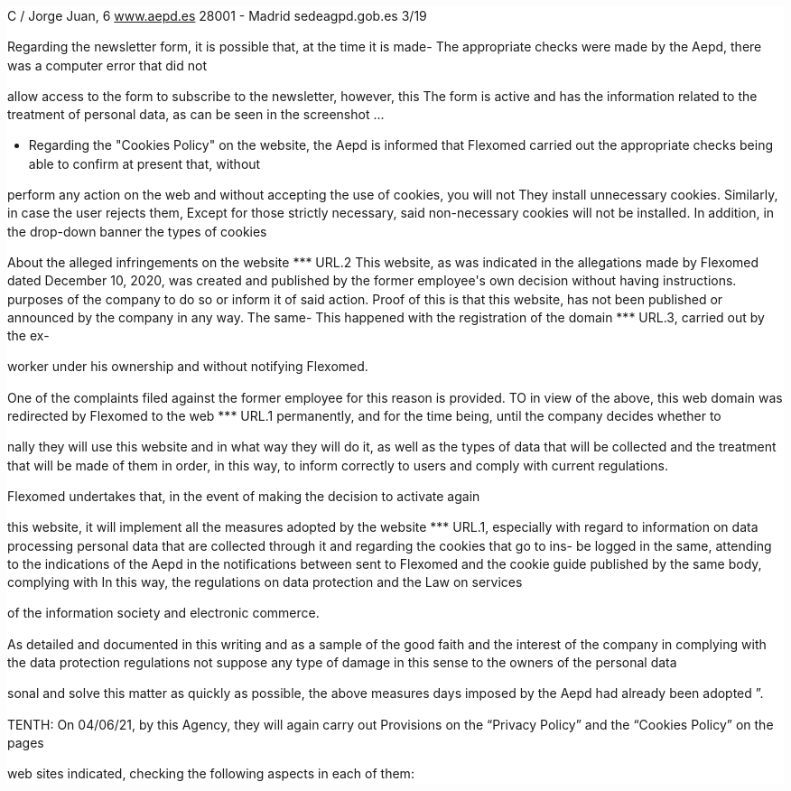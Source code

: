 C / Jorge Juan, 6 www.aepd.es
28001 - Madrid sedeagpd.gob.es 3/19

Regarding the newsletter form, it is possible that, at the time it is made-
The appropriate checks were made by the Aepd, there was a computer error that did not

allow access to the form to subscribe to the newsletter, however, this
The form is active and has the information related to the treatment of
personal data, as can be seen in the screenshot ...

- Regarding the "Cookies Policy" on the website, the Aepd is informed that Flexomed
carried out the appropriate checks being able to confirm at present that, without

perform any action on the web and without accepting the use of cookies, you will not
They install unnecessary cookies. Similarly, in case the user rejects them,
Except for those strictly necessary, said non-necessary cookies will not be installed.
In addition, in the drop-down banner the types of cookies

About the alleged infringements on the website \*\*\* URL.2 This website, as
was indicated in the allegations made by Flexomed dated December 10,
2020, was created and published by the former employee's own decision without having instructions.
purposes of the company to do so or inform it of said action. Proof of this is that this
website, has not been published or announced by the company in any way. The same-
This happened with the registration of the domain \*\*\* URL.3, carried out by the ex-

worker under his ownership and without notifying Flexomed.

One of the complaints filed against the former employee for this reason is provided. TO
in view of the above, this web domain was redirected by Flexomed to the web
\*\*\* URL.1 permanently, and for the time being, until the company decides whether to

nally they will use this website and in what way they will do it, as well as the types of data
that will be collected and the treatment that will be made of them in order, in this way, to inform
correctly to users and comply with current regulations.

Flexomed undertakes that, in the event of making the decision to activate again

this website, it will implement all the measures adopted by the website
\*\*\* URL.1, especially with regard to information on data processing
personal data that are collected through it and regarding the cookies that go to ins-
be logged in the same, attending to the indications of the Aepd in the notifications between
sent to Flexomed and the cookie guide published by the same body, complying with
In this way, the regulations on data protection and the Law on services

of the information society and electronic commerce.

As detailed and documented in this writing and as a sample of the
good faith and the interest of the company in complying with the data protection regulations
not suppose any type of damage in this sense to the owners of the personal data

sonal and solve this matter as quickly as possible, the above measures
days imposed by the Aepd had already been adopted ”.

TENTH: On 04/06/21, by this Agency, they will again carry out
Provisions on the “Privacy Policy” and the “Cookies Policy” on the pages

web sites indicated, checking the following aspects in each of them:
